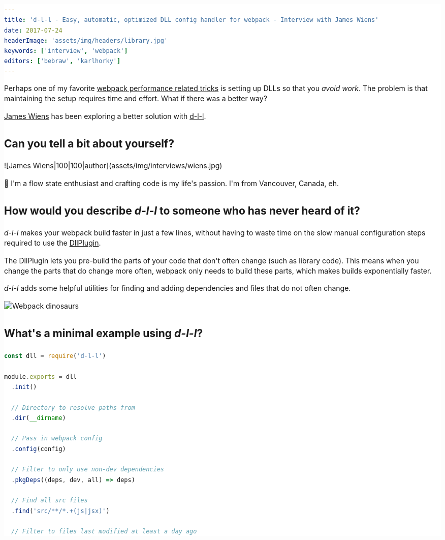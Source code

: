 ```yaml
---
title: 'd-l-l - Easy, automatic, optimized DLL config handler for webpack - Interview with James Wiens'
date: 2017-07-24
headerImage: 'assets/img/headers/library.jpg'
keywords: ['interview', 'webpack']
editors: ['bebraw', 'karlhorky']
---
```


Perhaps one of my favorite [webpack performance related tricks](/webpack/optimizing/performance/) is setting up DLLs so that you *avoid work*. The problem is that maintaining the setup requires time and effort. What if there was a better way?

[James Wiens](https://twitter.com/aretecode) has been exploring a  better solution with [d-l-l](https://www.npmjs.com/package/d-l-l).

## Can you tell a bit about yourself?

<p>
  ![James Wiens|100|100|author](assets/img/interviews/wiens.jpg)

  👋 I'm a flow state enthusiast and crafting code is my life's passion. I'm from Vancouver, Canada, eh.
</p>

## How would you describe *d-l-l* to someone who has never heard of it?

*d-l-l* makes your webpack build faster in just a few lines, without having to waste time on the slow manual configuration steps required to use the [DllPlugin](https://webpack.js.org/plugins/dll-plugin).

The DllPlugin lets you pre-build the parts of your code that don't often change (such as library code). This means when you change the parts that do change more often, webpack only needs to build these parts, which makes builds exponentially faster.

*d-l-l* adds some helpful utilities for finding and adding dependencies and files that do not often change.

![Webpack dinosaurs](assets/img/dll/dinosaurs.jpg)

## What's a minimal example using *d-l-l*?

```javascript
const dll = require('d-l-l')

module.exports = dll
  .init()

  // Directory to resolve paths from
  .dir(__dirname)

  // Pass in webpack config
  .config(config)

  // Filter to only use non-dev dependencies
  .pkgDeps((deps, dev, all) => deps)

  // Find all src files
  .find('src/**/*.+(js|jsx)')

  // Filter to files last modified at least a day ago
```